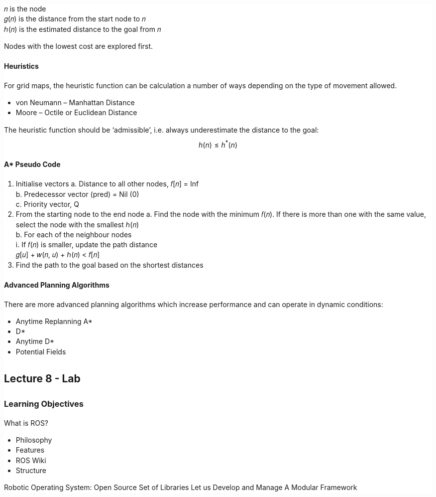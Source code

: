 𝑛 is the node  
𝑔(𝑛) is the distance from the start node to 𝑛  
ℎ(𝑛) is the estimated distance to the goal from 𝑛

Nodes with the lowest cost are explored first.

#### Heuristics

For grid maps, the heuristic function can be calculation a number of ways depending on the type of movement allowed.
- von Neumann – Manhattan Distance
- Moore – Octile or Euclidean Distance

The heuristic function should be ‘admissible’, i.e. always underestimate the distance to the goal:
$$
  h(n) \leq h^*(n)
$$

#### A* Pseudo Code

1. Initialise vectors
  a. Distance to all other nodes, 𝑓[𝑛] = Inf    
  b. Predecessor vector (pred) = Nil (0)    
  c. Priority vector, Q
2. From the starting node to the end node
  a. Find the node with the minimum 𝑓(𝑛). If there is more than one with the same value, select the node with the smallest ℎ(𝑛)  
  b. For each of the neighbour nodes  
    i. If 𝑓(𝑛) is smaller, update the path distance  
      𝑔[𝑢] + 𝑤(𝑛, 𝑢) + ℎ(𝑛) < 𝑓[𝑛]
3. Find the path to the goal based on the shortest distances

#### Advanced Planning Algorithms

There are more advanced planning algorithms which increase performance and can operate in dynamic conditions:
- Anytime Replanning A*
- D*
- Anytime D*
- Potential Fields

## Lecture 8 - Lab

### Learning Objectives

What is ROS?
- Philosophy
- Features
- ROS Wiki
- Structure

Robotic Operating System: Open Source Set of Libraries Let us Develop and Manage A Modular Framework
